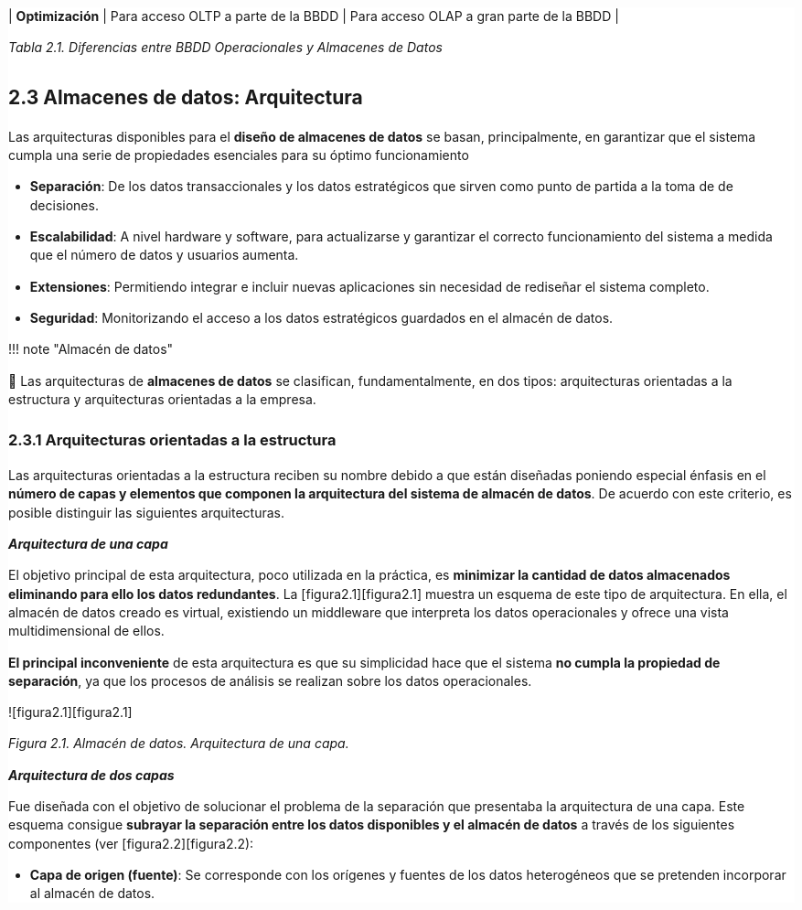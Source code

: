 | **Optimización** | Para acceso OLTP a parte de la BBDD | Para acceso OLAP a gran parte de la BBDD |

_Tabla 2.1. Diferencias entre BBDD Operacionales y Almacenes de Datos_


## 2.3 Almacenes de datos: Arquitectura

Las arquitecturas disponibles para el **diseño de almacenes de datos** se basan, principalmente, en garantizar que el sistema cumpla una serie de propiedades esenciales para su óptimo funcionamiento

- **Separación**: De los datos transaccionales y los datos estratégicos que sirven como punto de partida a la toma de de decisiones.

- **Escalabilidad**: A nivel hardware y software, para actualizarse y garantizar el correcto funcionamiento del sistema a medida que el número de datos y usuarios aumenta.

- **Extensiones**: Permitiendo integrar e incluir nuevas aplicaciones sin necesidad de rediseñar el sistema completo.

- **Seguridad**: Monitorizando el acceso a los datos estratégicos guardados en el almacén de datos.

!!! note "Almacén de datos"

   📄 Las arquitecturas de **almacenes de datos** se clasifican, fundamentalmente, en dos tipos: arquitecturas orientadas a la estructura y arquitecturas orientadas a la empresa.

### 2.3.1 Arquitecturas orientadas a la estructura

Las arquitecturas orientadas a la estructura reciben su nombre debido a que están diseñadas poniendo especial énfasis en el **número de capas y elementos que componen la arquitectura del sistema de almacén de datos**. De acuerdo con este criterio, es posible distinguir las siguientes arquitecturas.

***Arquitectura de una capa***

El objetivo principal de esta arquitectura, poco utilizada en la práctica, es **minimizar la cantidad de datos almacenados eliminando para ello los datos redundantes**. La [figura2.1][figura2.1] muestra un esquema de este tipo de arquitectura. En ella, el almacén de datos creado es virtual, existiendo un middleware que interpreta los datos operacionales y ofrece una vista multidimensional de ellos.

**El principal inconveniente** de esta arquitectura es que su simplicidad hace que el sistema **no cumpla la propiedad de separación**, ya que los procesos de análisis se realizan sobre los datos operacionales.

![figura2.1][figura2.1]

_Figura 2.1. Almacén de datos. Arquitectura de una capa._

***Arquitectura de dos capas***

Fue diseñada con el objetivo de solucionar el problema de la separación que presentaba la arquitectura de una capa. Este esquema consigue **subrayar la separación entre los datos disponibles y el almacén de datos** a través de los siguientes componentes (ver [figura2.2][figura2.2):

- **Capa de origen (fuente)**: Se corresponde con los orígenes y fuentes de los datos heterogéneos que se pretenden incorporar al almacén de datos.


[^1]: [https://www.ine.es](https://www.ine.es)
[^2]: [https://ec.europa.eu/eurostat](https://ec.europa.eu/eurostat)
[^3]: [https://www.who.int/es/data/gho/publications/world-health-statistics](https://www.who.int/es/data/gho/publications/world-health-statistics)
[^4]: [https://archive.ics.uci.edu/ml/index.php](https://archive.ics.uci.edu/ml/index.php)
[^5]: [https://www.kaggle.com](https://www.kaggle.com)
[figura2.1]: images/Figura2.1_Almacén%20de%20datos.%20Arquitectura%20de%20una%20capa.png "Figura 2.1: Almacén de datos. Arquitectura de una capa."
[figura2.2]: images/Figura2.2_Almacén%20de%20datos.%20Arquitectura%20de%20dos%20capas.png "Figura 2.1: Almacén de datos. Arquitectura de una capa."
[figura2.3]: images/Figura2.3_Almacén%20de%20datos.%20Arquitectura%20de%20tres%20capas.png "Figura 2.1: Almacén de datos. Arquitectura de una capa."
[figura2.4]: images/Figura2.4_Fuentes%20para%20la%20obtención%20de%20datos%20abiertos.jpg "Fuentes para la obtención de datos abiertos.jpg"
[figura2.5]: images/Figura2.5_Ejemplo%20de%20almacén%20de%20datos%20diseñado%20en%20estrella.jpg "Figura2.5_Ejemplo de almacén de datos diseñado en estrella.jpg"
[figura2.6]: images/Figura2.6_Ejemplo%20de%20almacén%20de%20datos%20diseñado%20en%20copo%20de%20nieve.jpg "Figura2.6_Ejemplo de almacén de datos diseñado en copo de nieve.jpg"